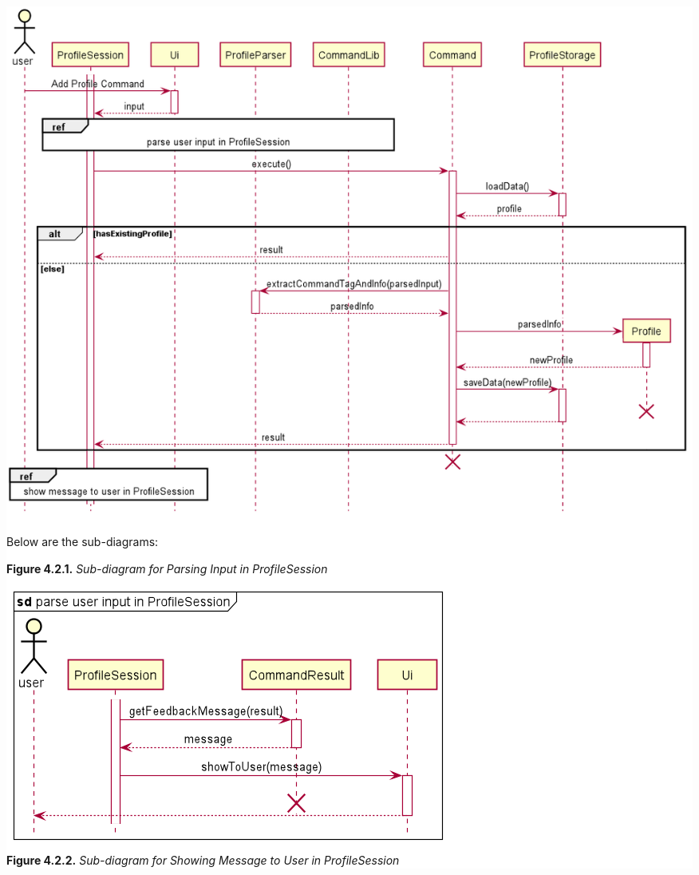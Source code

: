 <p align="center"><img src="./pictures/khoa/AddProfile.png"></p>

Below are the sub-diagrams: <a id="figure-4-2-1"></a>

**Figure 4.2.1.** _Sub-diagram for Parsing Input in ProfileSession_


<a id="figure-4-2-2">![Figure 4.2.2](pictures/khoa/ShowMessage.png)</a><br>
**Figure 4.2.2.** _Sub-diagram for Showing Message to User in ProfileSession_
